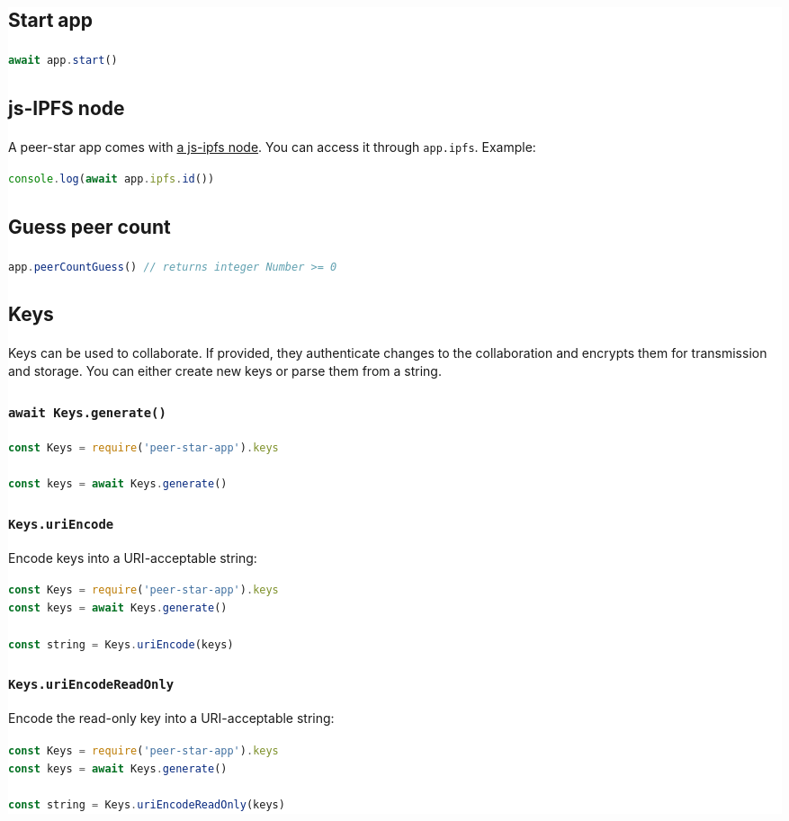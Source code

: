 ## Start app

```js
await app.start()
```

## js-IPFS node

A peer-star app comes with [a js-ipfs node](https://github.com/ipfs/js-ipfs#readme). You can access it through `app.ipfs`. Example:

```js
console.log(await app.ipfs.id())
```

## Guess peer count

```js
app.peerCountGuess() // returns integer Number >= 0
```

## Keys

Keys can be used to collaborate. If provided, they authenticate changes to the collaboration and encrypts them for transmission and storage. You can either create new keys or parse them from a string.

### `await Keys.generate()`

```js
const Keys = require('peer-star-app').keys

const keys = await Keys.generate()
```

### `Keys.uriEncode`

Encode keys into a URI-acceptable string:

```js
const Keys = require('peer-star-app').keys
const keys = await Keys.generate()

const string = Keys.uriEncode(keys)
```

### `Keys.uriEncodeReadOnly`

Encode the read-only key into a URI-acceptable string:

```js
const Keys = require('peer-star-app').keys
const keys = await Keys.generate()

const string = Keys.uriEncodeReadOnly(keys)
```
